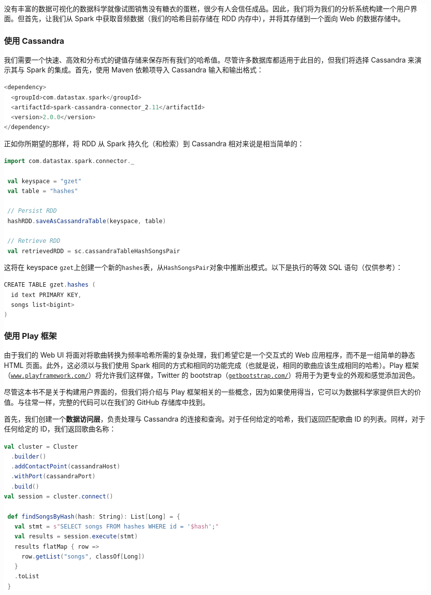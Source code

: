 没有丰富的数据可视化的数据科学就像试图销售没有糖衣的蛋糕，很少有人会信任成品。因此，我们将为我们的分析系统构建一个用户界面。但首先，让我们从 Spark 中获取音频数据（我们的哈希目前存储在 RDD 内存中），并将其存储到一个面向 Web 的数据存储中。

### 使用 Cassandra

我们需要一个快速、高效和分布式的键值存储来保存所有我们的哈希值。尽管许多数据库都适用于此目的，但我们将选择 Cassandra 来演示其与 Spark 的集成。首先，使用 Maven 依赖项导入 Cassandra 输入和输出格式：

```scala
<dependency>
  <groupId>com.datastax.spark</groupId>
  <artifactId>spark-cassandra-connector_2.11</artifactId>            
  <version>2.0.0</version>
</dependency> 

```

正如你所期望的那样，将 RDD 从 Spark 持久化（和检索）到 Cassandra 相对来说是相当简单的：

```scala
import com.datastax.spark.connector._

 val keyspace = "gzet"
 val table = "hashes"

 // Persist RDD
 hashRDD.saveAsCassandraTable(keyspace, table)

 // Retrieve RDD
 val retrievedRDD = sc.cassandraTableHashSongsPair
```

这将在 keyspace `gzet`上创建一个新的`hashes`表，从`HashSongsPair`对象中推断出模式。以下是执行的等效 SQL 语句（仅供参考）：

```scala
CREATE TABLE gzet.hashes (
  id text PRIMARY KEY,
  songs list<bigint>
)
```

### 使用 Play 框架

由于我们的 Web UI 将面对将歌曲转换为频率哈希所需的复杂处理，我们希望它是一个交互式的 Web 应用程序，而不是一组简单的静态 HTML 页面。此外，这必须以与我们使用 Spark 相同的方式和相同的功能完成（也就是说，相同的歌曲应该生成相同的哈希）。Play 框架（[`www.playframework.com/`](https://www.playframework.com/)）将允许我们这样做，Twitter 的 bootstrap（[`getbootstrap.com/`](http://getbootstrap.com/)）将用于为更专业的外观和感觉添加润色。

尽管这本书不是关于构建用户界面的，但我们将介绍与 Play 框架相关的一些概念，因为如果使用得当，它可以为数据科学家提供巨大的价值。与往常一样，完整的代码可以在我们的 GitHub 存储库中找到。

首先，我们创建一个**数据访问层**，负责处理与 Cassandra 的连接和查询。对于任何给定的哈希，我们返回匹配歌曲 ID 的列表。同样，对于任何给定的 ID，我们返回歌曲名称：

```scala
val cluster = Cluster
  .builder()
  .addContactPoint(cassandraHost)
  .withPort(cassandraPort)
  .build()
val session = cluster.connect()

 def findSongsByHash(hash: String): List[Long] = {
   val stmt = s"SELECT songs FROM hashes WHERE id = '$hash';"
   val results = session.execute(stmt)
   results flatMap { row =>
     row.getList("songs", classOf[Long])
   }
   .toList
 }
```
